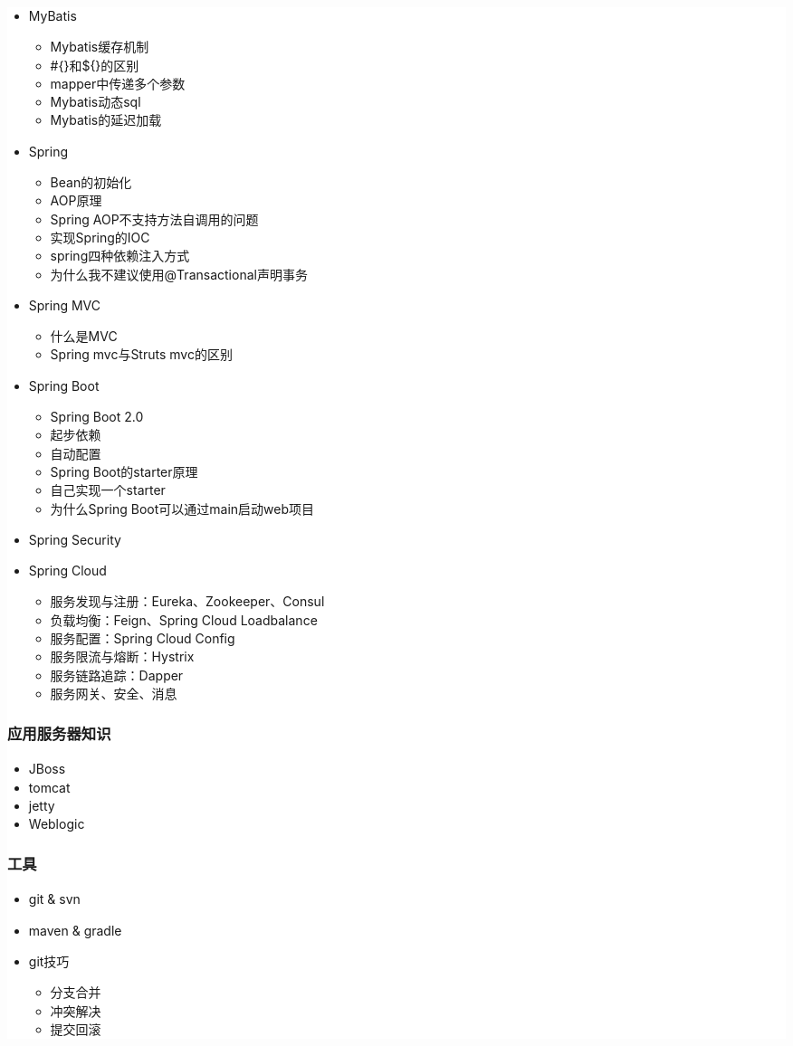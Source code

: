 - MyBatis

	- Mybatis缓存机制
	- #{}和${}的区别
	- mapper中传递多个参数
	- Mybatis动态sql
	- Mybatis的延迟加载

- Spring

	- Bean的初始化
	- AOP原理
	- Spring AOP不支持方法自调用的问题
	- 实现Spring的IOC
	- spring四种依赖注入方式
	- 为什么我不建议使用@Transactional声明事务

- Spring MVC

	- 什么是MVC
	- Spring mvc与Struts mvc的区别

- Spring Boot

	- Spring Boot 2.0
	- 起步依赖
	- 自动配置
	- Spring Boot的starter原理
	- 自己实现一个starter
	- 为什么Spring Boot可以通过main启动web项目

- Spring Security
- Spring Cloud

	- 服务发现与注册：Eureka、Zookeeper、Consul
	- 负载均衡：Feign、Spring Cloud Loadbalance
	- 服务配置：Spring Cloud Config
	- 服务限流与熔断：Hystrix
	- 服务链路追踪：Dapper
	- 服务网关、安全、消息

### 应用服务器知识

- JBoss
- tomcat
- jetty
- Weblogic

### 工具

- git & svn
- maven & gradle
- git技巧

	- 分支合并
	- 冲突解决
	- 提交回滚
